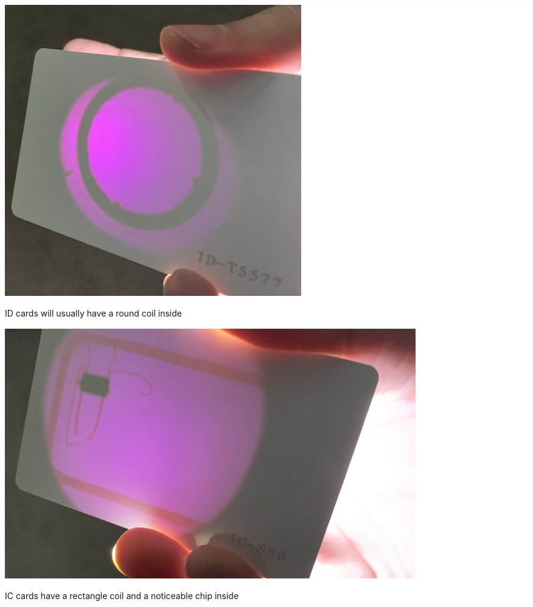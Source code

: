 ![Example of an ID card](/doks-theme/assets/images/id.png)

ID cards will usually have a round coil inside

![Example of an IC card](/doks-theme/assets/images/ic.png)

IC cards have a rectangle coil and a noticeable chip inside
